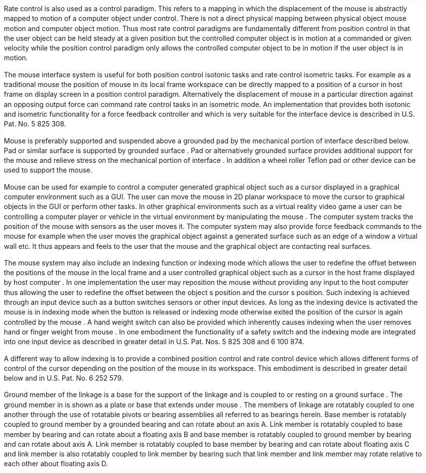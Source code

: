 Rate control is also used as a control paradigm. This refers to a mapping in which the displacement of the mouse is abstractly mapped to motion of a computer object under control. There is not a direct physical mapping between physical object mouse motion and computer object motion. Thus most rate control paradigms are fundamentally different from position control in that the user object can be held steady at a given position but the controlled computer object is in motion at a commanded or given velocity while the position control paradigm only allows the controlled computer object to be in motion if the user object is in motion.

The mouse interface system is useful for both position control isotonic tasks and rate control isometric tasks. For example as a traditional mouse the position of mouse in its local frame workspace can be directly mapped to a position of a cursor in host frame on display screen in a position control paradigm. Alternatively the displacement of mouse in a particular direction against an opposing output force can command rate control tasks in an isometric mode. An implementation that provides both isotonic and isometric functionality for a force feedback controller and which is very suitable for the interface device is described in U.S. Pat. No. 5 825 308.

Mouse is preferably supported and suspended above a grounded pad by the mechanical portion of interface described below. Pad or similar surface is supported by grounded surface . Pad or alternatively grounded surface provides additional support for the mouse and relieve stress on the mechanical portion of interface . In addition a wheel roller Teflon pad or other device can be used to support the mouse.

Mouse can be used for example to control a computer generated graphical object such as a cursor displayed in a graphical computer environment such as a GUI. The user can move the mouse in 2D planar workspace to move the cursor to graphical objects in the GUI or perform other tasks. In other graphical environments such as a virtual reality video game a user can be controlling a computer player or vehicle in the virtual environment by manipulating the mouse . The computer system tracks the position of the mouse with sensors as the user moves it. The computer system may also provide force feedback commands to the mouse for example when the user moves the graphical object against a generated surface such as an edge of a window a virtual wall etc. It thus appears and feels to the user that the mouse and the graphical object are contacting real surfaces.

The mouse system may also include an indexing function or indexing mode which allows the user to redefine the offset between the positions of the mouse in the local frame and a user controlled graphical object such as a cursor in the host frame displayed by host computer . In one implementation the user may reposition the mouse without providing any input to the host computer thus allowing the user to redefine the offset between the object s position and the cursor s position. Such indexing is achieved through an input device such as a button switches sensors or other input devices. As long as the indexing device is activated the mouse is in indexing mode when the button is released or indexing mode otherwise exited the position of the cursor is again controlled by the mouse . A hand weight switch can also be provided which inherently causes indexing when the user removes hand or finger weight from mouse . In one embodiment the functionality of a safety switch and the indexing mode are integrated into one input device as described in greater detail in U.S. Pat. Nos. 5 825 308 and 6 100 874.

A different way to allow indexing is to provide a combined position control and rate control device which allows different forms of control of the cursor depending on the position of the mouse in its workspace. This embodiment is described in greater detail below and in U.S. Pat. No. 6 252 579.

Ground member of the linkage is a base for the support of the linkage and is coupled to or resting on a ground surface . The ground member in is shown as a plate or base that extends under mouse . The members of linkage are rotatably coupled to one another through the use of rotatable pivots or bearing assemblies all referred to as bearings herein. Base member is rotatably coupled to ground member by a grounded bearing and can rotate about an axis A. Link member is rotatably coupled to base member by bearing and can rotate about a floating axis B and base member is rotatably coupled to ground member by bearing and can rotate about axis A. Link member is rotatably coupled to base member by bearing and can rotate about floating axis C and link member is also rotatably coupled to link member by bearing such that link member and link member may rotate relative to each other about floating axis D.
